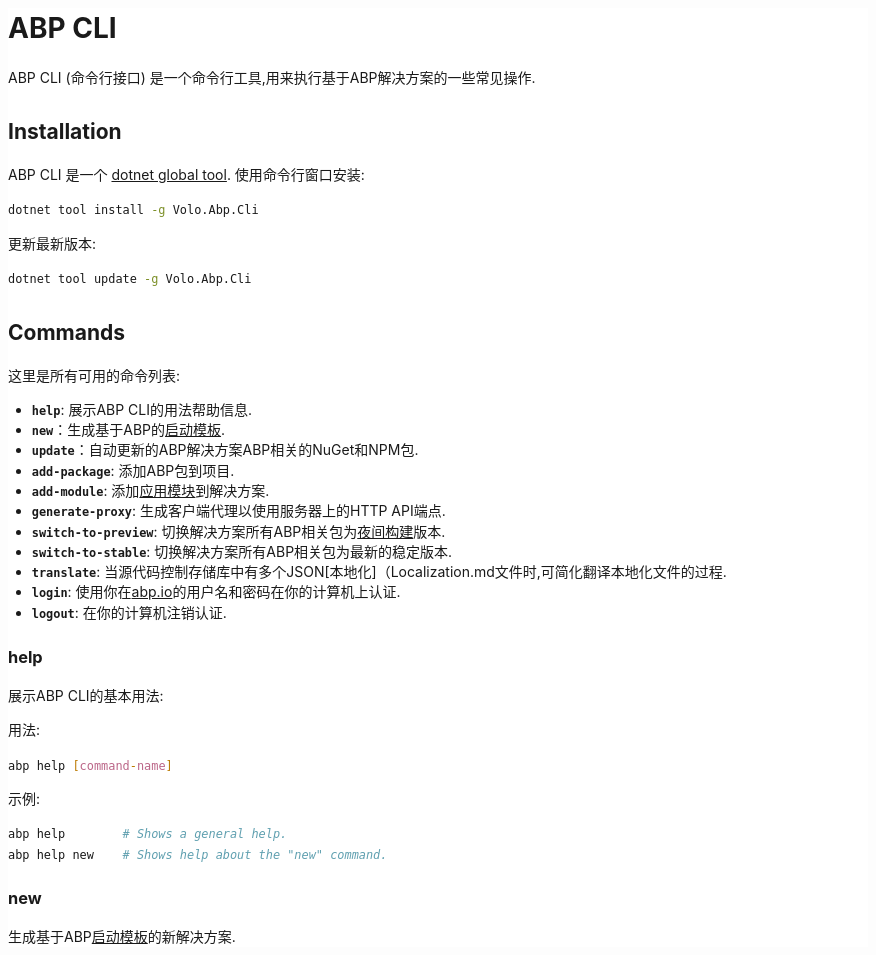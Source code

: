 # ABP CLI

ABP CLI (命令行接口) 是一个命令行工具,用来执行基于ABP解决方案的一些常见操作.

## Installation

ABP CLI 是一个 [dotnet global tool](https://docs.microsoft.com/en-us/dotnet/core/tools/global-tools). 使用命令行窗口安装:

````bash
dotnet tool install -g Volo.Abp.Cli
````

更新最新版本:

````bash
dotnet tool update -g Volo.Abp.Cli
````

## Commands

这里是所有可用的命令列表:

* **`help`**: 展示ABP CLI的用法帮助信息.
* **`new`**：生成基于ABP的[启动模板](Startup-Templates/Index.md).
* **`update`**：自动更新的ABP解决方案ABP相关的NuGet和NPM包.
* **`add-package`**: 添加ABP包到项目.
* **`add-module`**: 添加[应用模块](https://docs.abp.io/en/abp/latest/Modules/Index)到解决方案.
* **`generate-proxy`**: 生成客户端代理以使用服务器上的HTTP API端点.
* **`switch-to-preview`**: 切换解决方案所有ABP相关包为[夜间构建](Nightly-Builds.md)版本.
* **`switch-to-stable`**: 切换解决方案所有ABP相关包为最新的稳定版本.
* **`translate`**: 当源代码控制存储库中有多个JSON[本地化]（Localization.md文件时,可简化翻译本地化文件的过程.
* **`login`**: 使用你在[abp.io](https://abp.io/)的用户名和密码在你的计算机上认证.
* **`logout`**: 在你的计算机注销认证.

### help

展示ABP CLI的基本用法:

用法:

````bash
abp help [command-name]
````

示例:

````bash
abp help        # Shows a general help.
abp help new    # Shows help about the "new" command.
````

### new

生成基于ABP[启动模板](Startup-Templates/Index.md)的新解决方案.

